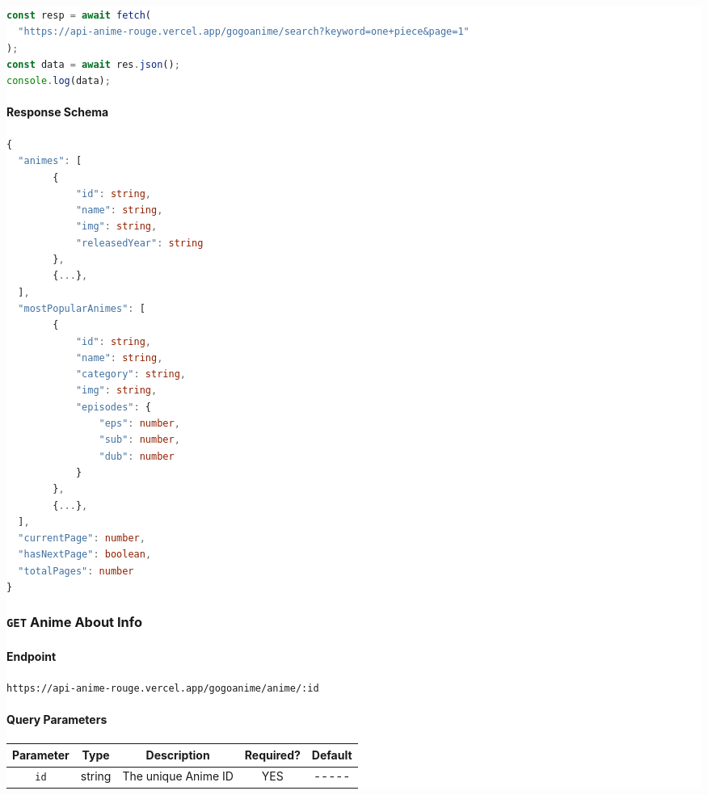 ```javascript
const resp = await fetch(
  "https://api-anime-rouge.vercel.app/gogoanime/search?keyword=one+piece&page=1"
);
const data = await res.json();
console.log(data);
```

#### Response Schema

```typescript
{
  "animes": [
        {
            "id": string,
            "name": string,
            "img": string,
            "releasedYear": string
        },
        {...},
  ],
  "mostPopularAnimes": [
        {
            "id": string,
            "name": string,
            "category": string,
            "img": string,
            "episodes": {
                "eps": number,
                "sub": number,
                "dub": number
            }
        },
        {...},
  ],
  "currentPage": number,
  "hasNextPage": boolean,
  "totalPages": number
}
```


### `GET` Anime About Info

#### Endpoint

```sh
https://api-anime-rouge.vercel.app/gogoanime/anime/:id
```

#### Query Parameters

| Parameter |  Type  |             Description              | Required? | Default |
| :-------: | :----: | :----------------------------------: | :-------: | :-----: |
|   `id`    | string |          The unique Anime ID         |    YES    |  -----  |
